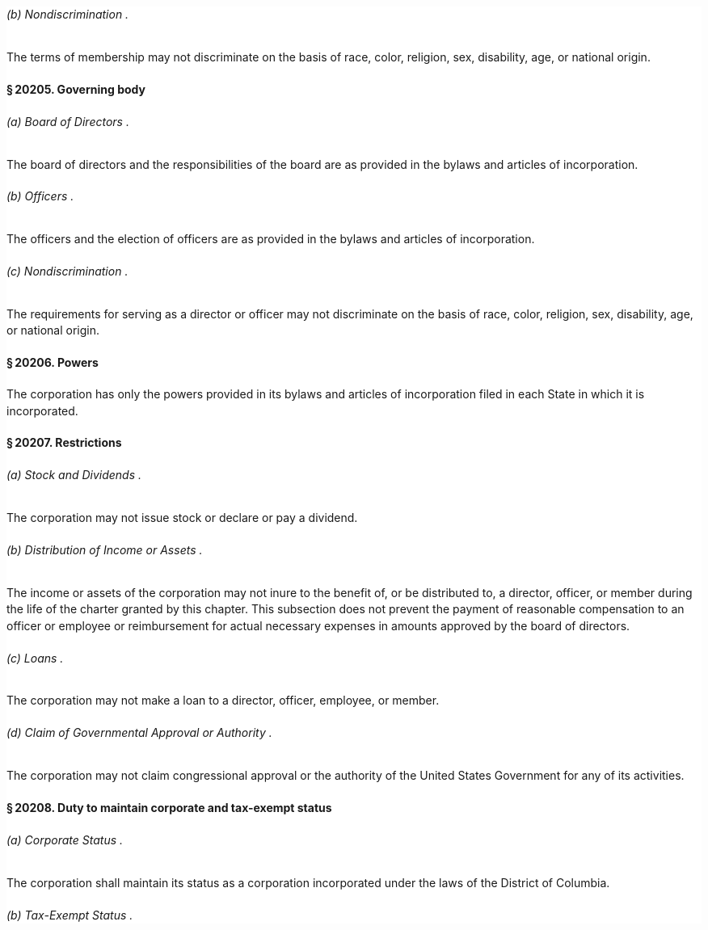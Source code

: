 ###### (b) Nondiscrimination .

The terms of membership may not discriminate on the basis of race, color, religion, sex, disability, age, or national origin.

#### § 20205. Governing body

###### (a) Board of Directors .

The board of directors and the responsibilities of the board are as provided in the bylaws and articles of incorporation.

###### (b) Officers .

The officers and the election of officers are as provided in the bylaws and articles of incorporation.

###### (c) Nondiscrimination .

The requirements for serving as a director or officer may not discriminate on the basis of race, color, religion, sex, disability, age, or national origin.

#### § 20206. Powers

The corporation has only the powers provided in its bylaws and articles of incorporation filed in each State in which it is incorporated.

#### § 20207. Restrictions

###### (a) Stock and Dividends .

The corporation may not issue stock or declare or pay a dividend.

###### (b) Distribution of Income or Assets .

The income or assets of the corporation may not inure to the benefit of, or be distributed to, a director, officer, or member during the life of the charter granted by this chapter. This subsection does not prevent the payment of reasonable compensation to an officer or employee or reimbursement for actual necessary expenses in amounts approved by the board of directors.

###### (c) Loans .

The corporation may not make a loan to a director, officer, employee, or member.

###### (d) Claim of Governmental Approval or Authority .

The corporation may not claim congressional approval or the authority of the United States Government for any of its activities.

#### § 20208. Duty to maintain corporate and tax-exempt status

###### (a) Corporate Status .

The corporation shall maintain its status as a corporation incorporated under the laws of the District of Columbia.

###### (b) Tax-Exempt Status .
